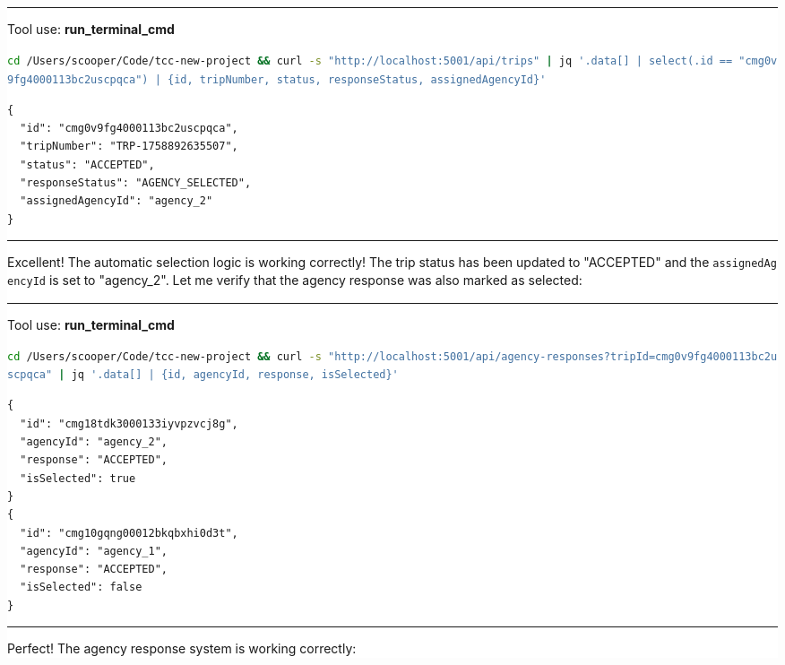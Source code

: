 
---

Tool use: **run_terminal_cmd**

```bash
cd /Users/scooper/Code/tcc-new-project && curl -s "http://localhost:5001/api/trips" | jq '.data[] | select(.id == "cmg0v9fg4000113bc2uscpqca") | {id, tripNumber, status, responseStatus, assignedAgencyId}'
```

```
{
  "id": "cmg0v9fg4000113bc2uscpqca",
  "tripNumber": "TRP-1758892635507",
  "status": "ACCEPTED",
  "responseStatus": "AGENCY_SELECTED",
  "assignedAgencyId": "agency_2"
}

```

---

Excellent! The automatic selection logic is working correctly! The trip status has been updated to "ACCEPTED" and the `assignedAgencyId` is set to "agency_2". Let me verify that the agency response was also marked as selected:


---

Tool use: **run_terminal_cmd**

```bash
cd /Users/scooper/Code/tcc-new-project && curl -s "http://localhost:5001/api/agency-responses?tripId=cmg0v9fg4000113bc2uscpqca" | jq '.data[] | {id, agencyId, response, isSelected}'
```

```
{
  "id": "cmg18tdk3000133iyvpzvcj8g",
  "agencyId": "agency_2",
  "response": "ACCEPTED",
  "isSelected": true
}
{
  "id": "cmg10gqng00012bkqbxhi0d3t",
  "agencyId": "agency_1",
  "response": "ACCEPTED",
  "isSelected": false
}

```

---

Perfect! The agency response system is working correctly:
